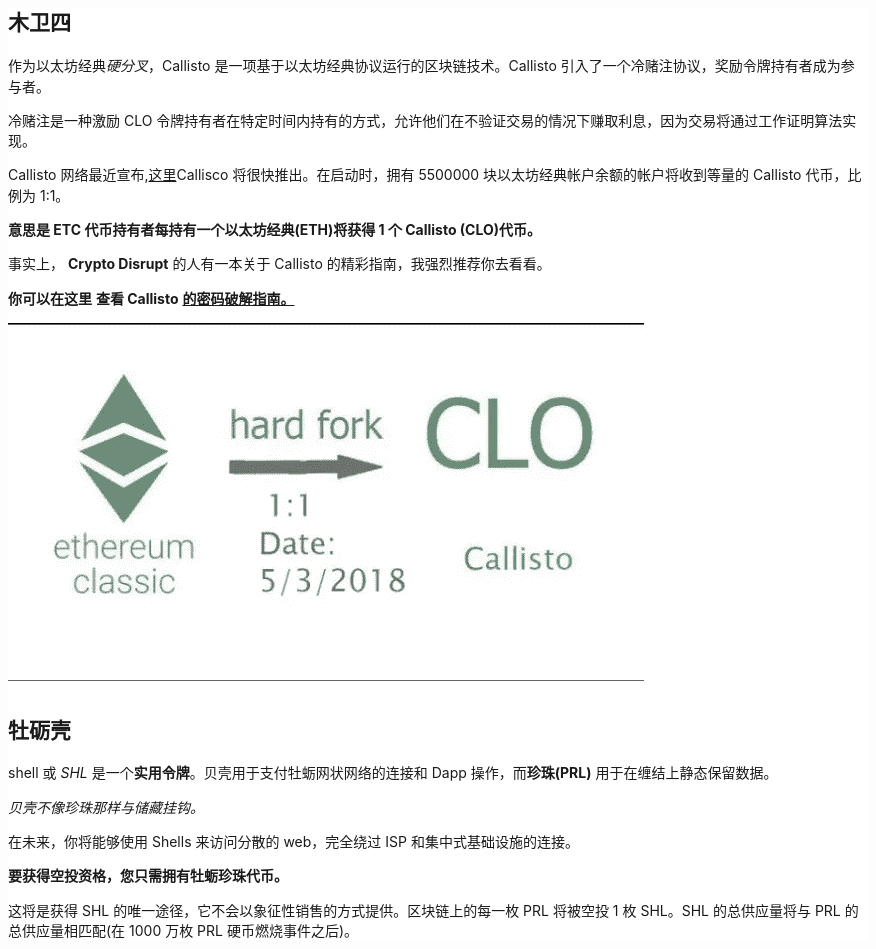 ## 木卫四

作为以太坊经典*硬分叉*，Callisto 是一项基于以太坊经典协议运行的区块链技术。Callisto 引入了一个冷赌注协议，奖励令牌持有者成为参与者。

冷赌注是一种激励 CLO 令牌持有者在特定时间内持有的方式，允许他们在不验证交易的情况下赚取利息，因为交易将通过工作证明算法实现。

Callisto 网络最近宣布,[这里](https://www.reddit.com/r/EthereumClassic/comments/7qs9ui/callisto_network_announcement/)Callisco 将很快推出。在启动时，拥有 5500000 块以太坊经典帐户余额的帐户将收到等量的 Callisto 代币，比例为 1:1。

**意思是 ETC 代币持有者每持有一个以太坊经典(ETH)将获得 1 个 Callisto (CLO)代币。**

事实上， **Crypto Disrupt** 的人有一本关于 Callisto 的精彩指南，我强烈推荐你去看看。

**你可以在这里** **查看 Callisto** [**的密码破解指南。**](https://cryptodisrupt.com/callisto-is-a-moon-and-the-airdrop-is-imminent/)

![](img/f394812638cbac270773d1e097e7695e.png)

## 牡砺壳

shell 或 *SHL* 是一个**实用令牌**。贝壳用于支付牡蛎网状网络的连接和 Dapp 操作，而**珍珠(PRL)** 用于在缠结上静态保留数据。

*贝壳不像珍珠那样与储藏挂钩。*

在未来，你将能够使用 Shells 来访问分散的 web，完全绕过 ISP 和集中式基础设施的连接。

**要获得空投资格，您只需拥有牡蛎珍珠代币。**

这将是获得 SHL 的唯一途径，它不会以象征性销售的方式提供。区块链上的每一枚 PRL 将被空投 1 枚 SHL。SHL 的总供应量将与 PRL 的总供应量相匹配(在 1000 万枚 PRL 硬币燃烧事件之后)。
